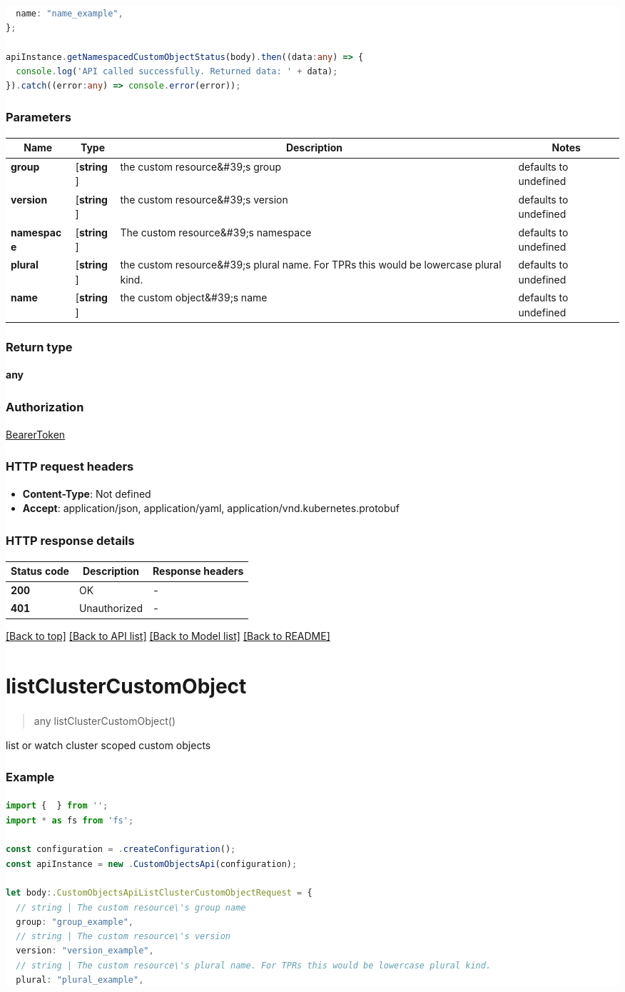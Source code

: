 ```typescript
  name: "name_example",
};

apiInstance.getNamespacedCustomObjectStatus(body).then((data:any) => {
  console.log('API called successfully. Returned data: ' + data);
}).catch((error:any) => console.error(error));
```


### Parameters

Name | Type | Description  | Notes
------------- | ------------- | ------------- | -------------
 **group** | [**string**] | the custom resource\&#39;s group | defaults to undefined
 **version** | [**string**] | the custom resource\&#39;s version | defaults to undefined
 **namespace** | [**string**] | The custom resource\&#39;s namespace | defaults to undefined
 **plural** | [**string**] | the custom resource\&#39;s plural name. For TPRs this would be lowercase plural kind. | defaults to undefined
 **name** | [**string**] | the custom object\&#39;s name | defaults to undefined


### Return type

**any**

### Authorization

[BearerToken](README.md#BearerToken)

### HTTP request headers

 - **Content-Type**: Not defined
 - **Accept**: application/json, application/yaml, application/vnd.kubernetes.protobuf


### HTTP response details
| Status code | Description | Response headers |
|-------------|-------------|------------------|
**200** | OK |  -  |
**401** | Unauthorized |  -  |

[[Back to top]](#) [[Back to API list]](README.md#documentation-for-api-endpoints) [[Back to Model list]](README.md#documentation-for-models) [[Back to README]](README.md)

# **listClusterCustomObject**
> any listClusterCustomObject()

list or watch cluster scoped custom objects

### Example


```typescript
import {  } from '';
import * as fs from 'fs';

const configuration = .createConfiguration();
const apiInstance = new .CustomObjectsApi(configuration);

let body:.CustomObjectsApiListClusterCustomObjectRequest = {
  // string | The custom resource\'s group name
  group: "group_example",
  // string | The custom resource\'s version
  version: "version_example",
  // string | The custom resource\'s plural name. For TPRs this would be lowercase plural kind.
  plural: "plural_example",
```